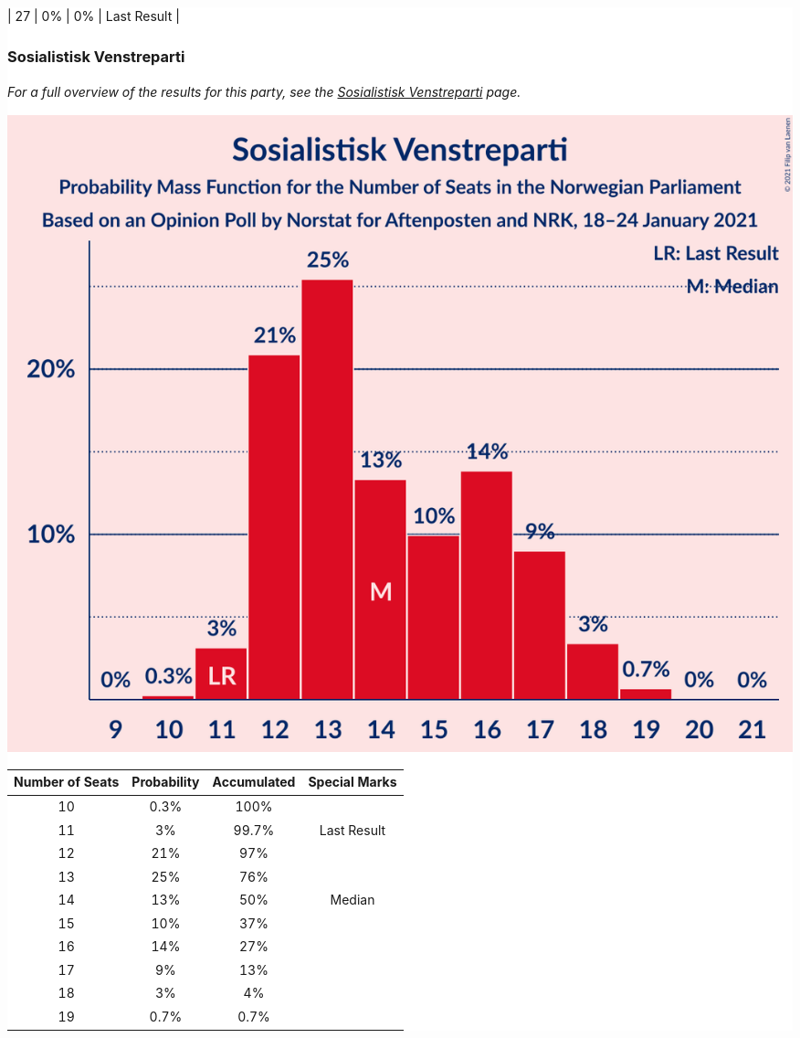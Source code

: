 | 27 | 0% | 0% | Last Result |

### Sosialistisk Venstreparti

*For a full overview of the results for this party, see the [Sosialistisk Venstreparti](party-sosialistiskvenstreparti.html) page.*

![Graph with seats probability mass function not yet produced](2021-01-24-Norstat-seats-pmf-sosialistiskvenstreparti.png "Seats Probability Mass Function")

| Number of Seats | Probability | Accumulated | Special Marks |
|:---------------:|:-----------:|:-----------:|:-------------:|
| 10 | 0.3% | 100% |  |
| 11 | 3% | 99.7% | Last Result |
| 12 | 21% | 97% |  |
| 13 | 25% | 76% |  |
| 14 | 13% | 50% | Median |
| 15 | 10% | 37% |  |
| 16 | 14% | 27% |  |
| 17 | 9% | 13% |  |
| 18 | 3% | 4% |  |
| 19 | 0.7% | 0.7% |  |